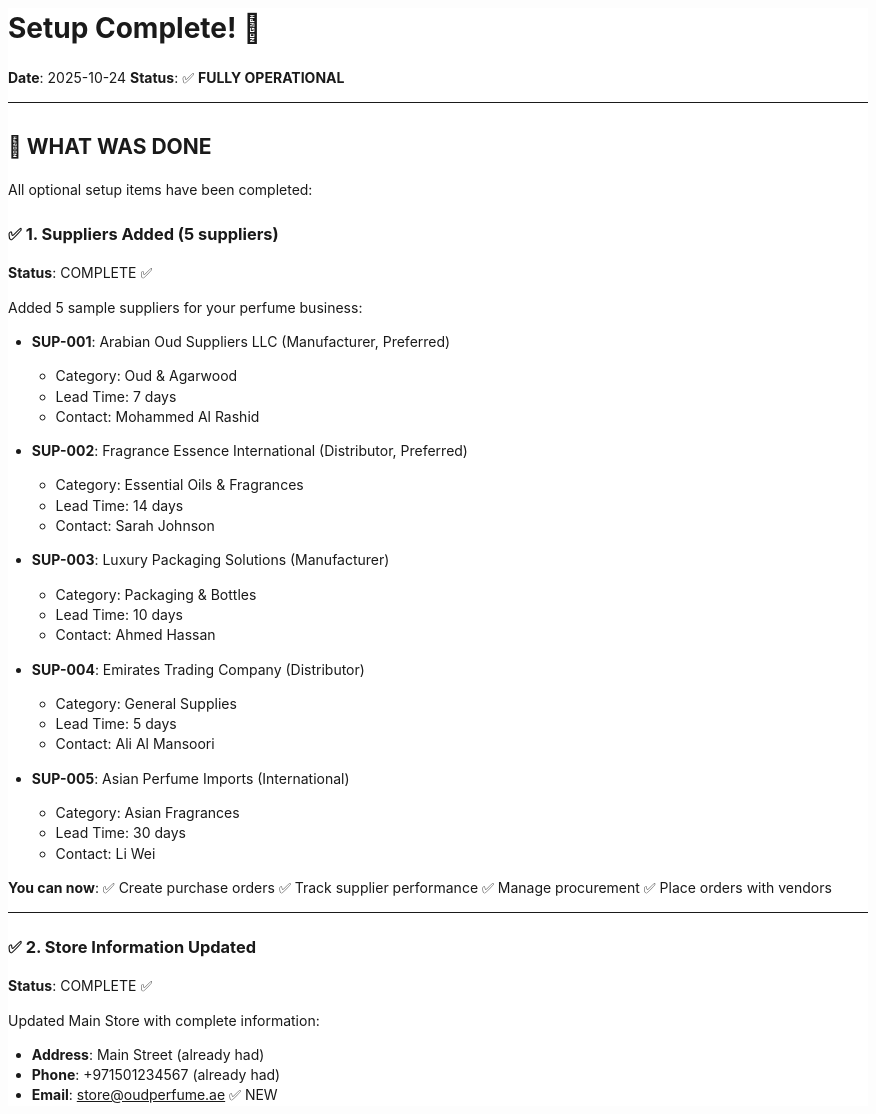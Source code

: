 # Setup Complete! 🎉

**Date**: 2025-10-24
**Status**: ✅ **FULLY OPERATIONAL**

---

## 🎯 WHAT WAS DONE

All optional setup items have been completed:

### ✅ 1. Suppliers Added (5 suppliers)
**Status**: COMPLETE ✅

Added 5 sample suppliers for your perfume business:
- **SUP-001**: Arabian Oud Suppliers LLC (Manufacturer, Preferred)
  - Category: Oud & Agarwood
  - Lead Time: 7 days
  - Contact: Mohammed Al Rashid

- **SUP-002**: Fragrance Essence International (Distributor, Preferred)
  - Category: Essential Oils & Fragrances
  - Lead Time: 14 days
  - Contact: Sarah Johnson

- **SUP-003**: Luxury Packaging Solutions (Manufacturer)
  - Category: Packaging & Bottles
  - Lead Time: 10 days
  - Contact: Ahmed Hassan

- **SUP-004**: Emirates Trading Company (Distributor)
  - Category: General Supplies
  - Lead Time: 5 days
  - Contact: Ali Al Mansoori

- **SUP-005**: Asian Perfume Imports (International)
  - Category: Asian Fragrances  
  - Lead Time: 30 days
  - Contact: Li Wei

**You can now**:
✅ Create purchase orders
✅ Track supplier performance
✅ Manage procurement
✅ Place orders with vendors

---

### ✅ 2. Store Information Updated
**Status**: COMPLETE ✅

Updated Main Store with complete information:
- **Address**: Main Street (already had)
- **Phone**: +971501234567 (already had)
- **Email**: store@oudperfume.ae ✅ NEW
